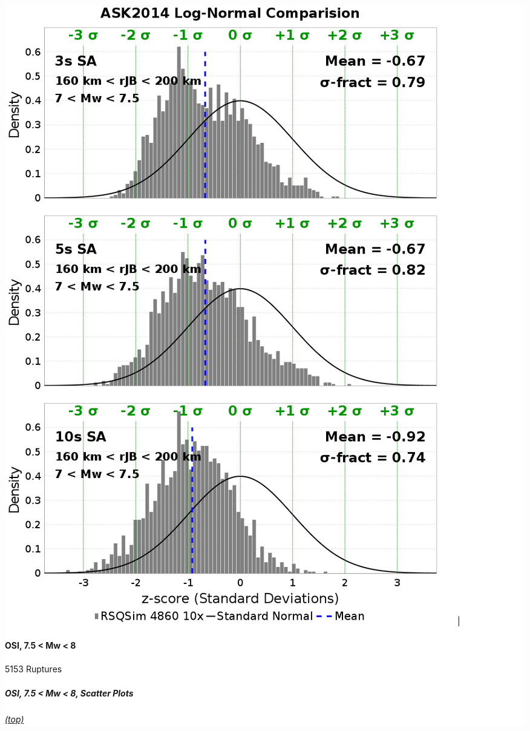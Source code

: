 ![Standard Normal Plot](resources/OSI_mag_7_7.5_dist_160_200_ASK2014_std_norm.png) |
#### OSI, 7.5 < Mw < 8
5153 Ruptures
##### OSI, 7.5 < Mw < 8, Scatter Plots
*[(top)](#table-of-contents)*
